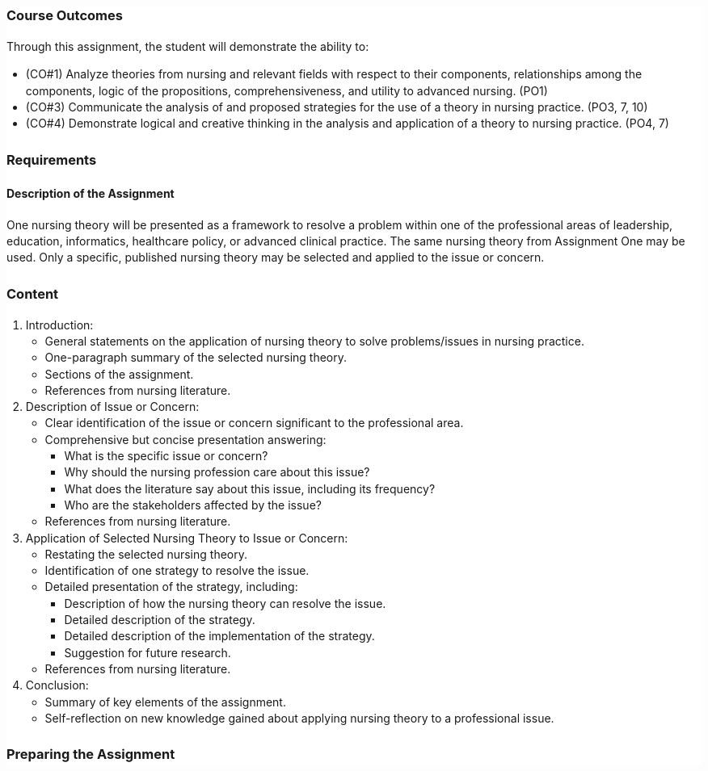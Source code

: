 ### Course Outcomes

Through this assignment, the student will demonstrate the ability to:

* (CO#1) Analyze theories from nursing and relevant fields with respect to their components, relationships among the components, logic of the propositions, comprehensiveness, and utility to advanced nursing. (PO1)
* (CO#3) Communicate the analysis of and proposed strategies for the use of a theory in nursing practice. (PO3, 7, 10)
* (CO#4) Demonstrate logical and creative thinking in the analysis and application of a theory to nursing practice. (PO4, 7)

### Requirements

#### Description of the Assignment

One nursing theory will be presented as a framework to resolve a problem within one of the professional areas of leadership, education, informatics, healthcare policy, or advanced clinical practice. The same nursing theory from Assignment One may be used. Only a specific, published nursing theory may be selected and applied to the issue or concern.

### Content

1. Introduction:
   * General statements on the application of nursing theory to solve problems/issues in nursing practice.
   * One-paragraph summary of the selected nursing theory.
   * Sections of the assignment.
   * References from nursing literature.
2. Description of Issue or Concern:
   * Clear identification of the issue or concern significant to the professional area.
   * Comprehensive but concise presentation answering:
     * What is the specific issue or concern?
     * Why should the nursing profession care about this issue?
     * What does the literature say about this issue, including its frequency?
     * Who are the stakeholders affected by the issue?
   * References from nursing literature.
3. Application of Selected Nursing Theory to Issue or Concern:
   * Restating the selected nursing theory.
   * Identification of one strategy to resolve the issue.
   * Detailed presentation of the strategy, including:
     * Description of how the nursing theory can resolve the issue.
     * Detailed description of the strategy.
     * Detailed description of the implementation of the strategy.
     * Suggestion for future research.
   * References from nursing literature.
4. Conclusion:
   * Summary of key elements of the assignment.
   * Self-reflection on new knowledge gained about applying nursing theory to a professional issue.

### Preparing the Assignment
